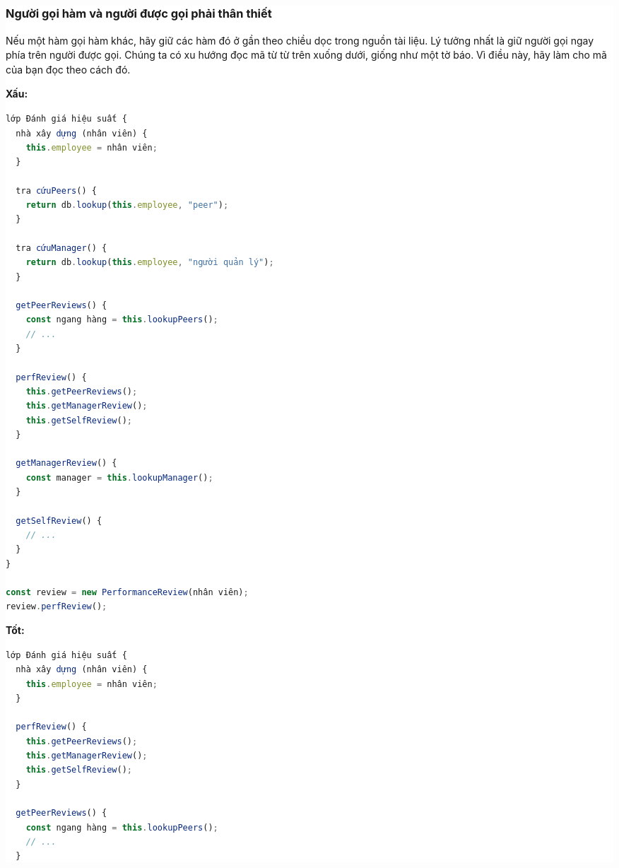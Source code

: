 ### Người gọi hàm và người được gọi phải thân thiết

Nếu một hàm gọi hàm khác, hãy giữ các hàm đó ở gần theo chiều dọc trong nguồn
tài liệu. Lý tưởng nhất là giữ người gọi ngay phía trên người được gọi. Chúng ta có xu hướng đọc mã từ
từ trên xuống dưới, giống như một tờ báo. Vì điều này, hãy làm cho mã của bạn đọc theo cách đó.

**Xấu:**

```javascript
lớp Đánh giá hiệu suất {
  nhà xây dựng (nhân viên) {
    this.employee = nhân viên;
  }

  tra cứuPeers() {
    return db.lookup(this.employee, "peer");
  }

  tra cứuManager() {
    return db.lookup(this.employee, "người quản lý");
  }

  getPeerReviews() {
    const ngang hàng = this.lookupPeers();
    // ...
  }

  perfReview() {
    this.getPeerReviews();
    this.getManagerReview();
    this.getSelfReview();
  }

  getManagerReview() {
    const manager = this.lookupManager();
  }

  getSelfReview() {
    // ...
  }
}

const review = new PerformanceReview(nhân viên);
review.perfReview();
```

**Tốt:**

```javascript
lớp Đánh giá hiệu suất {
  nhà xây dựng (nhân viên) {
    this.employee = nhân viên;
  }

  perfReview() {
    this.getPeerReviews();
    this.getManagerReview();
    this.getSelfReview();
  }

  getPeerReviews() {
    const ngang hàng = this.lookupPeers();
    // ...
  }

```